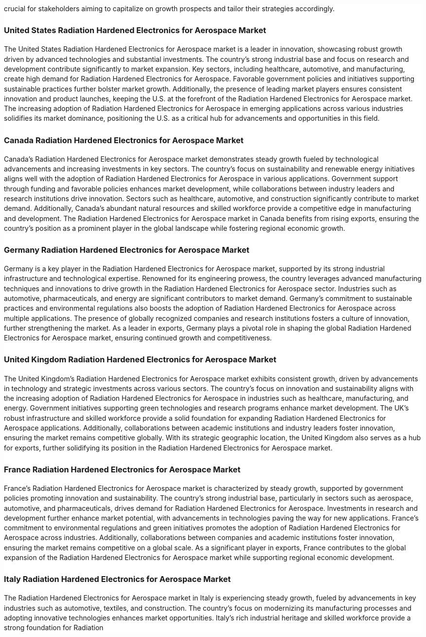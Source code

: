 crucial for stakeholders aiming to capitalize on growth prospects and tailor their strategies accordingly.</p><h3>United States Radiation Hardened Electronics for Aerospace Market</h3><p>The United States Radiation Hardened Electronics for Aerospace market is a leader in innovation, showcasing robust growth driven by advanced technologies and substantial investments. The country&rsquo;s strong industrial base and focus on research and development contribute significantly to market expansion. Key sectors, including healthcare, automotive, and manufacturing, create high demand for Radiation Hardened Electronics for Aerospace. Favorable government policies and initiatives supporting sustainable practices further bolster market growth. Additionally, the presence of leading market players ensures consistent innovation and product launches, keeping the U.S. at the forefront of the Radiation Hardened Electronics for Aerospace market. The increasing adoption of Radiation Hardened Electronics for Aerospace in emerging applications across various industries solidifies its market dominance, positioning the U.S. as a critical hub for advancements and opportunities in this field.</p><h3>Canada Radiation Hardened Electronics for Aerospace Market</h3><p>Canada&rsquo;s Radiation Hardened Electronics for Aerospace market demonstrates steady growth fueled by technological advancements and increasing investments in key sectors. The country&rsquo;s focus on sustainability and renewable energy initiatives aligns well with the adoption of Radiation Hardened Electronics for Aerospace in various applications. Government support through funding and favorable policies enhances market development, while collaborations between industry leaders and research institutions drive innovation. Sectors such as healthcare, automotive, and construction significantly contribute to market demand. Additionally, Canada&rsquo;s abundant natural resources and skilled workforce provide a competitive edge in manufacturing and development. The Radiation Hardened Electronics for Aerospace market in Canada benefits from rising exports, ensuring the country&rsquo;s position as a prominent player in the global landscape while fostering regional economic growth.</p><h3>Germany Radiation Hardened Electronics for Aerospace Market</h3><p>Germany is a key player in the Radiation Hardened Electronics for Aerospace market, supported by its strong industrial infrastructure and technological expertise. Renowned for its engineering prowess, the country leverages advanced manufacturing techniques and innovations to drive growth in the Radiation Hardened Electronics for Aerospace sector. Industries such as automotive, pharmaceuticals, and energy are significant contributors to market demand. Germany&rsquo;s commitment to sustainable practices and environmental regulations also boosts the adoption of Radiation Hardened Electronics for Aerospace across multiple applications. The presence of globally recognized companies and research institutions fosters a culture of innovation, further strengthening the market. As a leader in exports, Germany plays a pivotal role in shaping the global Radiation Hardened Electronics for Aerospace market, ensuring continued growth and competitiveness.</p><h3>United Kingdom Radiation Hardened Electronics for Aerospace Market</h3><p>The United Kingdom&rsquo;s Radiation Hardened Electronics for Aerospace market exhibits consistent growth, driven by advancements in technology and strategic investments across various sectors. The country&rsquo;s focus on innovation and sustainability aligns with the increasing adoption of Radiation Hardened Electronics for Aerospace in industries such as healthcare, manufacturing, and energy. Government initiatives supporting green technologies and research programs enhance market development. The UK&rsquo;s robust infrastructure and skilled workforce provide a solid foundation for expanding Radiation Hardened Electronics for Aerospace applications. Additionally, collaborations between academic institutions and industry leaders foster innovation, ensuring the market remains competitive globally. With its strategic geographic location, the United Kingdom also serves as a hub for exports, further solidifying its position in the Radiation Hardened Electronics for Aerospace market.</p><h3>France Radiation Hardened Electronics for Aerospace Market</h3><p>France&rsquo;s Radiation Hardened Electronics for Aerospace market is characterized by steady growth, supported by government policies promoting innovation and sustainability. The country&rsquo;s strong industrial base, particularly in sectors such as aerospace, automotive, and pharmaceuticals, drives demand for Radiation Hardened Electronics for Aerospace. Investments in research and development further enhance market potential, with advancements in technologies paving the way for new applications. France&rsquo;s commitment to environmental regulations and green initiatives promotes the adoption of Radiation Hardened Electronics for Aerospace across industries. Additionally, collaborations between companies and academic institutions foster innovation, ensuring the market remains competitive on a global scale. As a significant player in exports, France contributes to the global expansion of the Radiation Hardened Electronics for Aerospace market while supporting regional economic development.</p><h3>Italy Radiation Hardened Electronics for Aerospace Market</h3><p>The Radiation Hardened Electronics for Aerospace market in Italy is experiencing steady growth, fueled by advancements in key industries such as automotive, textiles, and construction. The country&rsquo;s focus on modernizing its manufacturing processes and adopting innovative technologies enhances market opportunities. Italy&rsquo;s rich industrial heritage and skilled workforce provide a strong foundation for Radiation